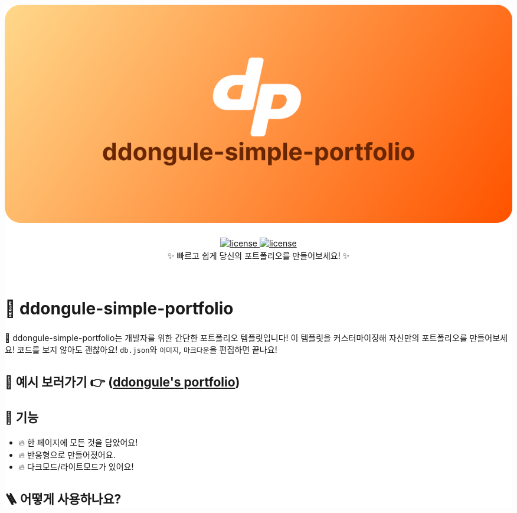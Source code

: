 <div align="center">
<img src="./public/readme/images/ddongule-simple-portfolio.png" alt="logo"/>
</div>
<br />
<div align="center">
<a href=''>
  <img src='https://img.shields.io/badge/license-MIT-red' alt='license' />
  <img src='https://img.shields.io/badge/version-1.0.0-yellow' alt='license' />
 </a>
</div>

<div align="center">✨ 빠르고 쉽게 당신의 포트폴리오를 만들어보세요! ✨</div>
<br />

# 💫 ddongule-simple-portfolio

🌟 ddongule-simple-portfolio는 개발자를 위한 간단한 포트폴리오 템플릿입니다! 이 템플릿을 커스터마이징해 자신만의 포트폴리오를 만들어보세요! 코드를 보지 않아도 괜찮아요! `db.json`와 `이미지`, `마크다운`을 편집하면 끝나요!

## 💛 예시 보러가기 👉 ([ddongule's portfolio](https://www.ddongule.com))

## 🌿 기능

- 🔥 한 페이지에 모든 것을 담았어요!
- 🔥 반응형으로 만들어졌어요.
- 🔥 다크모드/라이트모드가 있어요!

## 🪜 어떻게 사용하나요?
